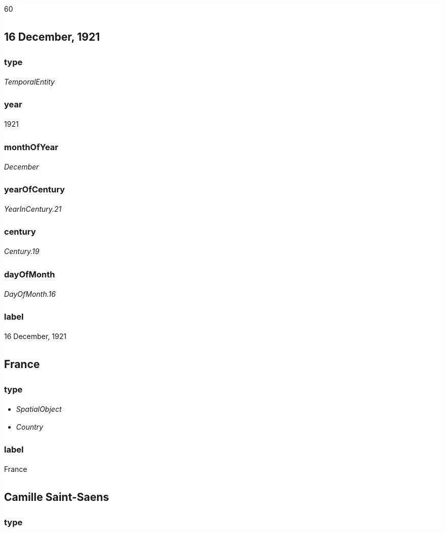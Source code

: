 
60

## 16 December, 1921

### type


*TemporalEntity*

### year


1921

### monthOfYear


*December*

### yearOfCentury


*YearInCentury.21*

### century


*Century.19*

### dayOfMonth


*DayOfMonth.16*

### label


16 December, 1921

## France

### type

 - *SpatialObject*

 - *Country*

### label


France

## Camille Saint-Saens

### type
